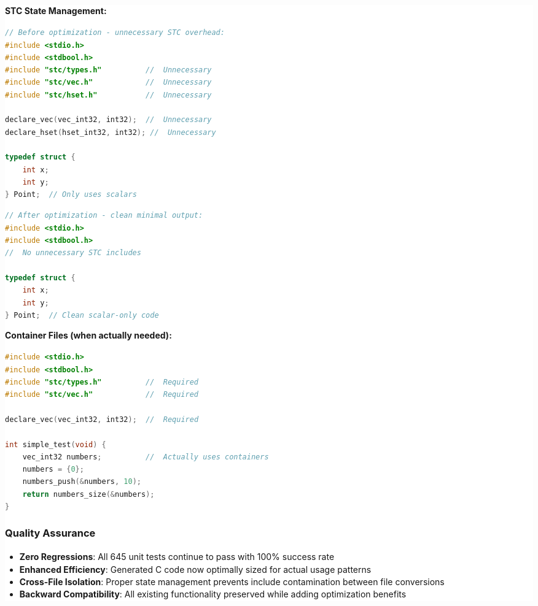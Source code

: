 **STC State Management:**

```c
// Before optimization - unnecessary STC overhead:
#include <stdio.h>
#include <stdbool.h>
#include "stc/types.h"          //  Unnecessary
#include "stc/vec.h"            //  Unnecessary
#include "stc/hset.h"           //  Unnecessary

declare_vec(vec_int32, int32);  //  Unnecessary
declare_hset(hset_int32, int32); //  Unnecessary

typedef struct {
    int x;
    int y;
} Point;  // Only uses scalars
```

```c
// After optimization - clean minimal output:
#include <stdio.h>
#include <stdbool.h>
//  No unnecessary STC includes

typedef struct {
    int x;
    int y;
} Point;  // Clean scalar-only code
```

**Container Files (when actually needed):**

```c
#include <stdio.h>
#include <stdbool.h>
#include "stc/types.h"          //  Required
#include "stc/vec.h"            //  Required

declare_vec(vec_int32, int32);  //  Required

int simple_test(void) {
    vec_int32 numbers;          //  Actually uses containers
    numbers = {0};
    numbers_push(&numbers, 10);
    return numbers_size(&numbers);
}
```

### Quality Assurance

- **Zero Regressions**: All 645 unit tests continue to pass with 100% success rate
- **Enhanced Efficiency**: Generated C code now optimally sized for actual usage patterns
- **Cross-File Isolation**: Proper state management prevents include contamination between file conversions
- **Backward Compatibility**: All existing functionality preserved while adding optimization benefits
